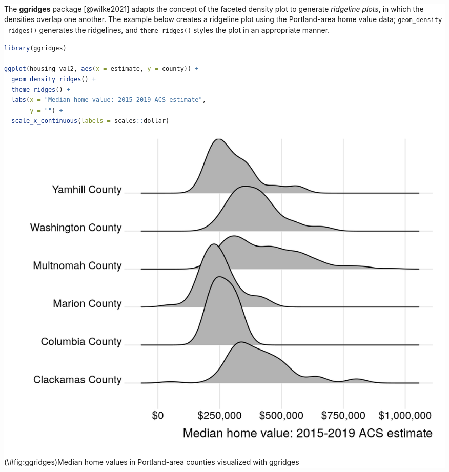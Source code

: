 The **ggridges** package [@wilke2021] adapts the concept of the faceted density plot to generate *ridgeline plots*, in which the densities overlap one another. The example below creates a ridgeline plot using the Portland-area home value data; `geom_density_ridges()` generates the ridgelines, and `theme_ridges()` styles the plot in an appropriate manner.


```r
library(ggridges)

ggplot(housing_val2, aes(x = estimate, y = county)) + 
  geom_density_ridges() + 
  theme_ridges() + 
  labs(x = "Median home value: 2015-2019 ACS estimate", 
       y = "") + 
  scale_x_continuous(labels = scales::dollar)
```

<div class="figure">
<img src="04-visualizing-census-data_files/figure-html/ggridges-1.png" alt="Median home values in Portland-area counties visualized with ggridges" width="100%" />
<p class="caption">(\#fig:ggridges)Median home values in Portland-area counties visualized with ggridges</p>
</div>
